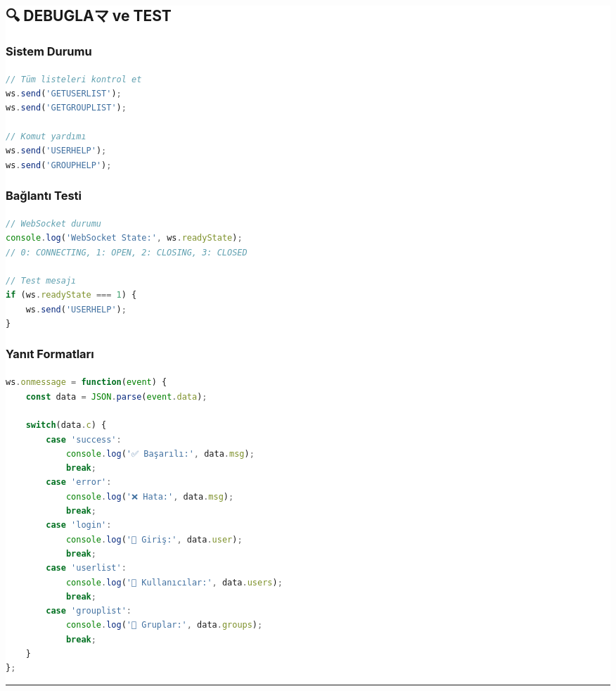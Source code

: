 
## 🔍 DEBUGLAマ ve TEST

### Sistem Durumu
```javascript
// Tüm listeleri kontrol et
ws.send('GETUSERLIST');
ws.send('GETGROUPLIST');

// Komut yardımı
ws.send('USERHELP');
ws.send('GROUPHELP');
```

### Bağlantı Testi
```javascript
// WebSocket durumu
console.log('WebSocket State:', ws.readyState);
// 0: CONNECTING, 1: OPEN, 2: CLOSING, 3: CLOSED

// Test mesajı
if (ws.readyState === 1) {
    ws.send('USERHELP');
}
```

### Yanıt Formatları
```javascript
ws.onmessage = function(event) {
    const data = JSON.parse(event.data);
    
    switch(data.c) {
        case 'success':
            console.log('✅ Başarılı:', data.msg);
            break;
        case 'error':
            console.log('❌ Hata:', data.msg);
            break;
        case 'login':
            console.log('🔐 Giriş:', data.user);
            break;
        case 'userlist':
            console.log('👥 Kullanıcılar:', data.users);
            break;
        case 'grouplist':
            console.log('🏢 Gruplar:', data.groups);
            break;
    }
};
```

---